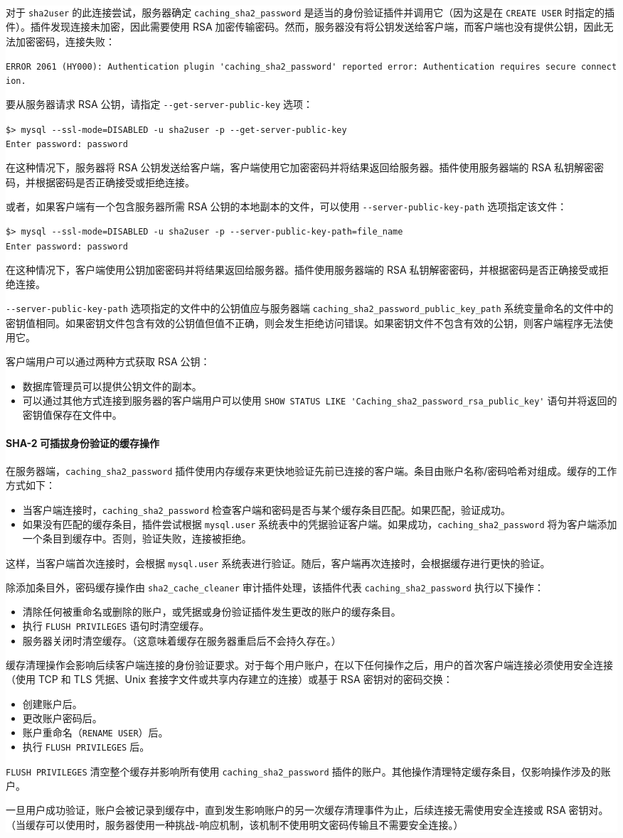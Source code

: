   对于 `sha2user` 的此连接尝试，服务器确定 `caching_sha2_password` 是适当的身份验证插件并调用它（因为这是在 `CREATE USER` 时指定的插件）。插件发现连接未加密，因此需要使用 RSA 加密传输密码。然而，服务器没有将公钥发送给客户端，而客户端也没有提供公钥，因此无法加密密码，连接失败：

  ```shell
  ERROR 2061 (HY000): Authentication plugin 'caching_sha2_password' reported error: Authentication requires secure connection.
  ```

  要从服务器请求 RSA 公钥，请指定 `--get-server-public-key` 选项：

  ```shell
  $> mysql --ssl-mode=DISABLED -u sha2user -p --get-server-public-key
  Enter password: password
  ```

  在这种情况下，服务器将 RSA 公钥发送给客户端，客户端使用它加密密码并将结果返回给服务器。插件使用服务器端的 RSA 私钥解密密码，并根据密码是否正确接受或拒绝连接。

  或者，如果客户端有一个包含服务器所需 RSA 公钥的本地副本的文件，可以使用 `--server-public-key-path` 选项指定该文件：

  ```shell
  $> mysql --ssl-mode=DISABLED -u sha2user -p --server-public-key-path=file_name
  Enter password: password
  ```

  在这种情况下，客户端使用公钥加密密码并将结果返回给服务器。插件使用服务器端的 RSA 私钥解密密码，并根据密码是否正确接受或拒绝连接。

  `--server-public-key-path` 选项指定的文件中的公钥值应与服务器端 `caching_sha2_password_public_key_path` 系统变量命名的文件中的密钥值相同。如果密钥文件包含有效的公钥值但值不正确，则会发生拒绝访问错误。如果密钥文件不包含有效的公钥，则客户端程序无法使用它。

  客户端用户可以通过两种方式获取 RSA 公钥：

  - 数据库管理员可以提供公钥文件的副本。
  - 可以通过其他方式连接到服务器的客户端用户可以使用 `SHOW STATUS LIKE 'Caching_sha2_password_rsa_public_key'` 语句并将返回的密钥值保存在文件中。

  #### SHA-2 可插拔身份验证的缓存操作

  在服务器端，`caching_sha2_password` 插件使用内存缓存来更快地验证先前已连接的客户端。条目由账户名称/密码哈希对组成。缓存的工作方式如下：

  - 当客户端连接时，`caching_sha2_password` 检查客户端和密码是否与某个缓存条目匹配。如果匹配，验证成功。
  - 如果没有匹配的缓存条目，插件尝试根据 `mysql.user` 系统表中的凭据验证客户端。如果成功，`caching_sha2_password` 将为客户端添加一个条目到缓存中。否则，验证失败，连接被拒绝。

  这样，当客户端首次连接时，会根据 `mysql.user` 系统表进行验证。随后，客户端再次连接时，会根据缓存进行更快的验证。

  除添加条目外，密码缓存操作由 `sha2_cache_cleaner` 审计插件处理，该插件代表 `caching_sha2_password` 执行以下操作：

  - 清除任何被重命名或删除的账户，或凭据或身份验证插件发生更改的账户的缓存条目。
  - 执行 `FLUSH PRIVILEGES` 语句时清空缓存。
  - 服务器关闭时清空缓存。（这意味着缓存在服务器重启后不会持久存在。）

  缓存清理操作会影响后续客户端连接的身份验证要求。对于每个用户账户，在以下任何操作之后，用户的首次客户端连接必须使用安全连接（使用 TCP 和 TLS 凭据、Unix 套接字文件或共享内存建立的连接）或基于 RSA 密钥对的密码交换：

  - 创建账户后。
  - 更改账户密码后。
  - 账户重命名（`RENAME USER`）后。
  - 执行 `FLUSH PRIVILEGES` 后。

  `FLUSH PRIVILEGES` 清空整个缓存并影响所有使用 `caching_sha2_password` 插件的账户。其他操作清理特定缓存条目，仅影响操作涉及的账户。

  一旦用户成功验证，账户会被记录到缓存中，直到发生影响账户的另一次缓存清理事件为止，后续连接无需使用安全连接或 RSA 密钥对。（当缓存可以使用时，服务器使用一种挑战-响应机制，该机制不使用明文密码传输且不需要安全连接。）